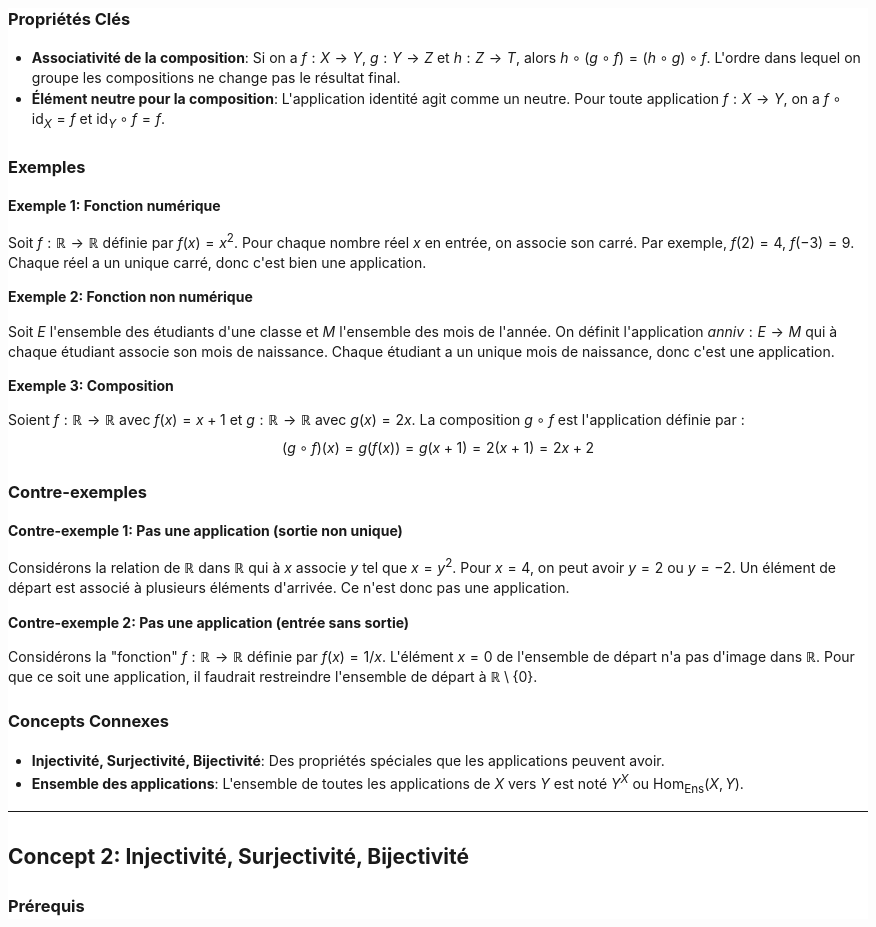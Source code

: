 ### Propriétés Clés

- **Associativité de la composition**: Si on a $f : X \to Y$, $g : Y \to Z$ et $h : Z \to T$, alors $h \circ (g \circ f) = (h \circ g) \circ f$. L'ordre dans lequel on groupe les compositions ne change pas le résultat final.
- **Élément neutre pour la composition**: L'application identité agit comme un neutre. Pour toute application $f : X \to Y$, on a $f \circ \text{id}_X = f$ et $\text{id}_Y \circ f = f$.

### Exemples

**Exemple 1: Fonction numérique**

Soit $f : \mathbb{R} \to \mathbb{R}$ définie par $f(x) = x^2$.
Pour chaque nombre réel $x$ en entrée, on associe son carré. Par exemple, $f(2) = 4$, $f(-3) = 9$. Chaque réel a un unique carré, donc c'est bien une application.

**Exemple 2: Fonction non numérique**

Soit $E$ l'ensemble des étudiants d'une classe et $M$ l'ensemble des mois de l'année. On définit l'application $anniv : E \to M$ qui à chaque étudiant associe son mois de naissance.
Chaque étudiant a un unique mois de naissance, donc c'est une application.

**Exemple 3: Composition**

Soient $f : \mathbb{R} \to \mathbb{R}$ avec $f(x) = x+1$ et $g : \mathbb{R} \to \mathbb{R}$ avec $g(x) = 2x$.
La composition $g \circ f$ est l'application définie par :
$$ (g \circ f)(x) = g(f(x)) = g(x+1) = 2(x+1) = 2x+2 $$

### Contre-exemples

**Contre-exemple 1: Pas une application (sortie non unique)**

Considérons la relation de $\mathbb{R}$ dans $\mathbb{R}$ qui à $x$ associe $y$ tel que $x = y^2$.
Pour $x=4$, on peut avoir $y=2$ ou $y=-2$. Un élément de départ est associé à plusieurs éléments d'arrivée. Ce n'est donc pas une application.

**Contre-exemple 2: Pas une application (entrée sans sortie)**

Considérons la "fonction" $f : \mathbb{R} \to \mathbb{R}$ définie par $f(x) = 1/x$.
L'élément $x=0$ de l'ensemble de départ n'a pas d'image dans $\mathbb{R}$. Pour que ce soit une application, il faudrait restreindre l'ensemble de départ à $\mathbb{R} \setminus \{0\}$.

### Concepts Connexes

- **Injectivité, Surjectivité, Bijectivité**: Des propriétés spéciales que les applications peuvent avoir.
- **Ensemble des applications**: L'ensemble de toutes les applications de $X$ vers $Y$ est noté $Y^X$ ou $\text{Hom}_{\text{Ens}}(X, Y)$.

---

## Concept 2: Injectivité, Surjectivité, Bijectivité

### Prérequis

